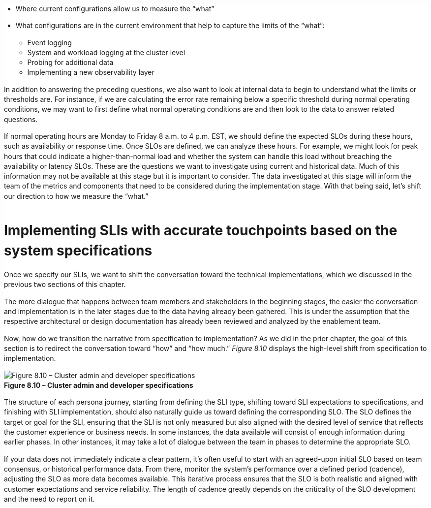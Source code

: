 * Where current configurations allow us to measure the “what”
* What configurations are in the current environment that help to capture the limits of the “what”:

  + Event logging
  + System and workload logging at the cluster level
  + Probing for additional data
  + Implementing a new observability layer

In addition to answering the preceding questions, we also want to look at internal data to begin to understand what the limits or thresholds are. For instance, if we are calculating the error rate remaining below a specific threshold during normal operating conditions, we may want to first define what normal operating conditions are and then look to the data to answer related questions.

If normal operating hours are Monday to Friday 8 a.m. to 4 p.m. EST, we should define the expected SLOs during these hours, such as availability or response time. Once SLOs are defined, we can analyze these hours. For example, we might look for peak hours that could indicate a higher-than-normal load and whether the system can handle this load without breaching the availability or latency SLOs. These are the questions we want to investigate using current and historical data. Much of this information may not be available at this stage but it is important to consider. The data investigated at this stage will inform the team of the metrics and components that need to be considered during the implementation stage. With that being said, let’s shift our direction to how we measure the “what.”

# Implementing SLIs with accurate touchpoints based on the system specifications

Once we specify our SLIs, we want to shift the conversation toward the technical implementations, which we discussed in the previous two sections of this chapter.

The more dialogue that happens between team members and stakeholders in the beginning stages, the easier the conversation and implementation is in the later stages due to the data having already been gathered. This is under the assumption that the respective architectural or design documentation has already been reviewed and analyzed by the enablement team.

Now, how do we transition the narrative from specification to implementation? As we did in the prior chapter, the goal of this section is to redirect the conversation toward “how” and “how much.” *Figure 8.10* displays the high-level shift from specification to implementation.

![Figure 8.10 – Cluster admin and developer specifications](https://static.packt-cdn.com/products/9781835889381/graphics/image/B22155_08_10.jpg)<br>
**Figure 8.10 – Cluster admin and developer specifications**

The structure of each persona journey, starting from defining the SLI type, shifting toward SLI expectations to specifications, and finishing with SLI implementation, should also naturally guide us toward defining the corresponding SLO. The SLO defines the target or goal for the SLI, ensuring that the SLI is not only measured but also aligned with the desired level of service that reflects the customer experience or business needs. In some instances, the data available will consist of enough information during earlier phases. In other instances, it may take a lot of dialogue between the team in phases to determine the appropriate SLO.

If your data does not immediately indicate a clear pattern, it’s often useful to start with an agreed-upon initial SLO based on team consensus, or historical performance data. From there, monitor the system’s performance over a defined period (cadence), adjusting the SLO as more data becomes available. This iterative process ensures that the SLO is both realistic and aligned with customer expectations and service reliability. The length of cadence greatly depends on the criticality of the SLO development and the need to report on it.
